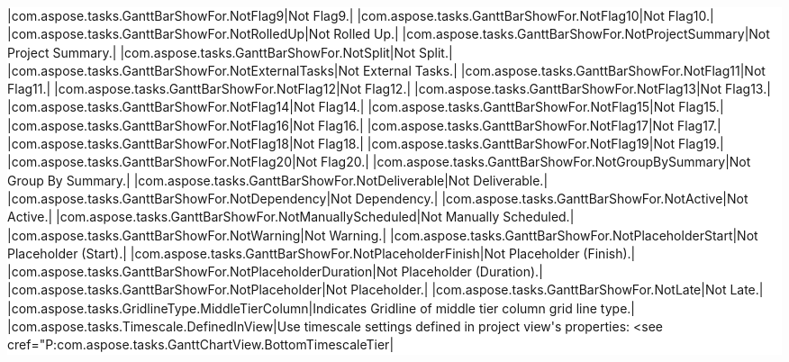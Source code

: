 |com.aspose.tasks.GanttBarShowFor.NotFlag9|Not Flag9.|
|com.aspose.tasks.GanttBarShowFor.NotFlag10|Not Flag10.|
|com.aspose.tasks.GanttBarShowFor.NotRolledUp|Not Rolled Up.|
|com.aspose.tasks.GanttBarShowFor.NotProjectSummary|Not Project Summary.|
|com.aspose.tasks.GanttBarShowFor.NotSplit|Not Split.|
|com.aspose.tasks.GanttBarShowFor.NotExternalTasks|Not External Tasks.|
|com.aspose.tasks.GanttBarShowFor.NotFlag11|Not Flag11.|
|com.aspose.tasks.GanttBarShowFor.NotFlag12|Not Flag12.|
|com.aspose.tasks.GanttBarShowFor.NotFlag13|Not Flag13.|
|com.aspose.tasks.GanttBarShowFor.NotFlag14|Not Flag14.|
|com.aspose.tasks.GanttBarShowFor.NotFlag15|Not Flag15.|
|com.aspose.tasks.GanttBarShowFor.NotFlag16|Not Flag16.|
|com.aspose.tasks.GanttBarShowFor.NotFlag17|Not Flag17.|
|com.aspose.tasks.GanttBarShowFor.NotFlag18|Not Flag18.|
|com.aspose.tasks.GanttBarShowFor.NotFlag19|Not Flag19.|
|com.aspose.tasks.GanttBarShowFor.NotFlag20|Not Flag20.|
|com.aspose.tasks.GanttBarShowFor.NotGroupBySummary|Not Group By Summary.|
|com.aspose.tasks.GanttBarShowFor.NotDeliverable|Not Deliverable.|
|com.aspose.tasks.GanttBarShowFor.NotDependency|Not Dependency.|
|com.aspose.tasks.GanttBarShowFor.NotActive|Not Active.|
|com.aspose.tasks.GanttBarShowFor.NotManuallyScheduled|Not Manually Scheduled.|
|com.aspose.tasks.GanttBarShowFor.NotWarning|Not Warning.|
|com.aspose.tasks.GanttBarShowFor.NotPlaceholderStart|Not Placeholder (Start).|
|com.aspose.tasks.GanttBarShowFor.NotPlaceholderFinish|Not Placeholder (Finish).|
|com.aspose.tasks.GanttBarShowFor.NotPlaceholderDuration|Not Placeholder (Duration).|
|com.aspose.tasks.GanttBarShowFor.NotPlaceholder|Not Placeholder.|
|com.aspose.tasks.GanttBarShowFor.NotLate|Not Late.|
|com.aspose.tasks.GridlineType.MiddleTierColumn|Indicates Gridline of middle tier column grid line type.|
|com.aspose.tasks.Timescale.DefinedInView|Use timescale settings defined in project view's properties: <see cref="P:com.aspose.tasks.GanttChartView.BottomTimescaleTier|

